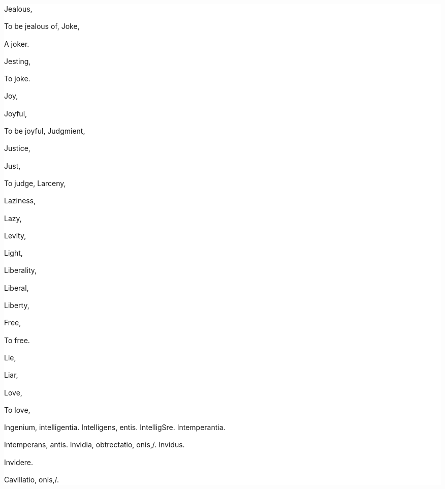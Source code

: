 Jealous, 

To be jealous of, 
Joke, 

A joker. 

Jesting, 

To joke. 

Joy, 

Joyful, 

To be joyful, 
Judgmient, 

Justice, 

Just, 

To judge, 
Larceny, 

Laziness, 

Lazy, 

Levity, 

Light, 

Liberality, 

Liberal, 

Liberty, 

Free, 

To free. 

Lie, 

Liar, 

Love, 

To love, 


Ingenium, intelligentia. 
Intelligens, entis. 
IntelligSre. 
Intemperantia. 

Intemperans, antis. 
Invidia, obtrectatio, onis,/. 
Invidus. 

Invidere. 

Cavillatio, onis,/. 
